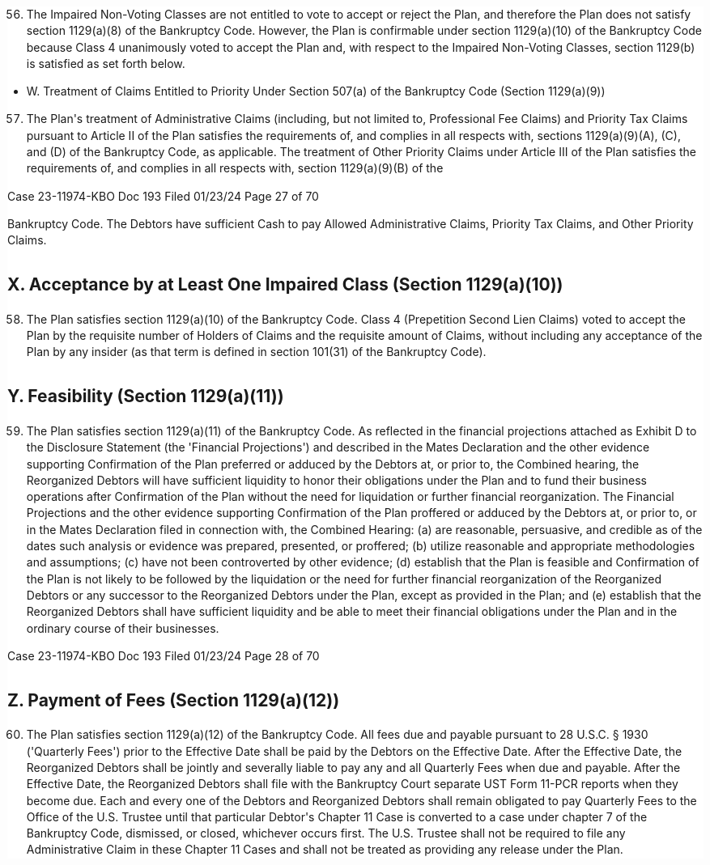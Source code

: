 56. The Impaired Non-Voting Classes are not entitled to vote to accept or reject the Plan, and therefore the Plan does not satisfy section 1129(a)(8) of the Bankruptcy Code.  However, the  Plan  is  confirmable  under  section  1129(a)(10)  of  the  Bankruptcy  Code  because  Class 4 unanimously  voted  to  accept  the  Plan  and,  with  respect  to  the  Impaired  Non-Voting  Classes, section 1129(b) is satisfied as set forth below.
- W. Treatment  of  Claims  Entitled  to  Priority  Under  Section  507(a)  of  the Bankruptcy Code (Section 1129(a)(9))
57. The  Plan's  treatment  of  Administrative  Claims  (including,  but  not  limited  to, Professional Fee Claims) and Priority Tax Claims pursuant to Article II of the Plan satisfies the requirements of, and complies in all respects with, sections 1129(a)(9)(A), (C), and (D) of the Bankruptcy Code, as applicable.  The treatment of Other Priority Claims under Article III of the Plan satisfies the requirements of, and complies in all respects with, section 1129(a)(9)(B) of the

Case 23-11974-KBO    Doc 193    Filed 01/23/24    Page 27 of 70

Bankruptcy  Code.    The  Debtors  have  sufficient  Cash  to  pay  Allowed  Administrative  Claims, Priority Tax Claims, and Other Priority Claims.

## X. Acceptance by at Least One Impaired Class (Section 1129(a)(10))

58. The Plan satisfies section 1129(a)(10) of the Bankruptcy Code.  Class 4 (Prepetition Second Lien Claims) voted to accept the Plan by the requisite number of Holders of Claims and the requisite amount of Claims, without including any acceptance of the Plan by any insider (as that term is defined in section 101(31) of the Bankruptcy Code).

## Y. Feasibility (Section 1129(a)(11))

59. The Plan satisfies section 1129(a)(11) of the Bankruptcy Code.  As reflected in the financial projections attached as Exhibit D  to the Disclosure  Statement  (the 'Financial Projections')  and  described  in  the  Mates  Declaration  and  the  other  evidence  supporting Confirmation of the Plan preferred or adduced by the Debtors at, or prior to, the Combined hearing, the Reorganized Debtors will have sufficient liquidity to honor their obligations under the Plan and to fund their business operations after Confirmation of the Plan without the need for liquidation or further financial reorganization.  The Financial Projections and the other evidence supporting Confirmation of the Plan proffered or  adduced  by the Debtors at, or prior to, or in the Mates Declaration filed in connection with, the Combined Hearing: (a) are reasonable, persuasive, and credible as of the dates such analysis or evidence was prepared, presented, or proffered; (b) utilize reasonable and appropriate methodologies and assumptions; (c) have not been controverted by other evidence; (d) establish that the Plan is feasible and Confirmation of the Plan is not likely to be followed by the liquidation or the need for further financial reorganization of the Reorganized Debtors or any successor to the Reorganized Debtors under the Plan, except as provided in the Plan; and (e) establish that the Reorganized Debtors shall have sufficient liquidity and be able to meet their financial obligations under the Plan and in the ordinary course of their businesses.

Case 23-11974-KBO    Doc 193    Filed 01/23/24    Page 28 of 70

## Z. Payment of Fees (Section 1129(a)(12))

60. The Plan satisfies section 1129(a)(12) of the Bankruptcy Code.  All fees due and payable pursuant to 28 U.S.C. § 1930 ('Quarterly Fees') prior to the Effective Date shall be paid by the Debtors on the Effective Date.  After the Effective Date, the Reorganized Debtors shall be jointly and severally liable to pay any and all Quarterly Fees when due and payable. After the Effective Date, the Reorganized Debtors shall file with the Bankruptcy Court separate UST Form 11-PCR reports when they become due. Each and every one of the Debtors and Reorganized Debtors shall remain obligated to pay Quarterly Fees to the Office of the U.S. Trustee until that particular Debtor's Chapter 11 Case is converted to a case under chapter 7 of the Bankruptcy Code, dismissed, or closed, whichever occurs first. The U.S. Trustee shall not be required to file any Administrative Claim in these Chapter 11 Cases and shall not be treated as providing any release under the Plan.
